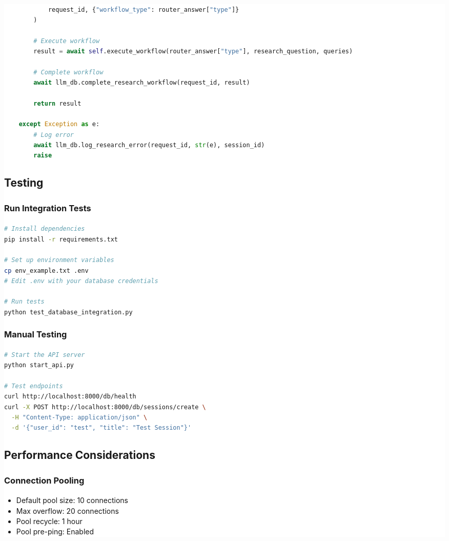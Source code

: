 ```python
            request_id, {"workflow_type": router_answer["type"]}
        )
        
        # Execute workflow
        result = await self.execute_workflow(router_answer["type"], research_question, queries)
        
        # Complete workflow
        await llm_db.complete_research_workflow(request_id, result)
        
        return result
        
    except Exception as e:
        # Log error
        await llm_db.log_research_error(request_id, str(e), session_id)
        raise
```

## Testing

### Run Integration Tests

```bash
# Install dependencies
pip install -r requirements.txt

# Set up environment variables
cp env_example.txt .env
# Edit .env with your database credentials

# Run tests
python test_database_integration.py
```

### Manual Testing

```bash
# Start the API server
python start_api.py

# Test endpoints
curl http://localhost:8000/db/health
curl -X POST http://localhost:8000/db/sessions/create \
  -H "Content-Type: application/json" \
  -d '{"user_id": "test", "title": "Test Session"}'
```

## Performance Considerations

### Connection Pooling
- Default pool size: 10 connections
- Max overflow: 20 connections
- Pool recycle: 1 hour
- Pool pre-ping: Enabled
